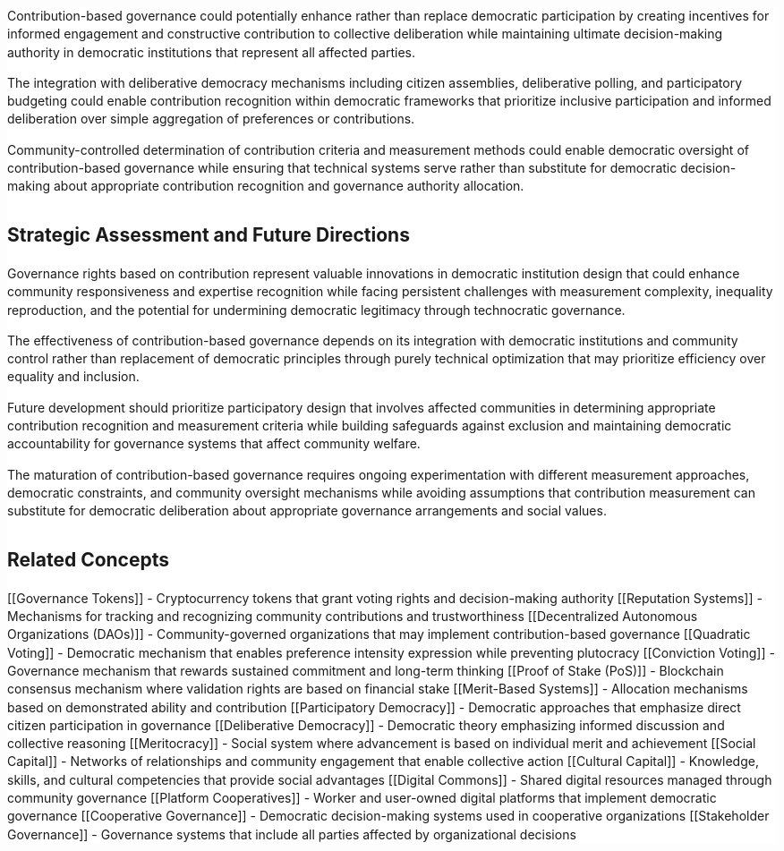Contribution-based governance could potentially enhance rather than replace democratic participation by creating incentives for informed engagement and constructive contribution to collective deliberation while maintaining ultimate decision-making authority in democratic institutions that represent all affected parties.

The integration with deliberative democracy mechanisms including citizen assemblies, deliberative polling, and participatory budgeting could enable contribution recognition within democratic frameworks that prioritize inclusive participation and informed deliberation over simple aggregation of preferences or contributions.

Community-controlled determination of contribution criteria and measurement methods could enable democratic oversight of contribution-based governance while ensuring that technical systems serve rather than substitute for democratic decision-making about appropriate contribution recognition and governance authority allocation.

## Strategic Assessment and Future Directions

Governance rights based on contribution represent valuable innovations in democratic institution design that could enhance community responsiveness and expertise recognition while facing persistent challenges with measurement complexity, inequality reproduction, and the potential for undermining democratic legitimacy through technocratic governance.

The effectiveness of contribution-based governance depends on its integration with democratic institutions and community control rather than replacement of democratic principles through purely technical optimization that may prioritize efficiency over equality and inclusion.

Future development should prioritize participatory design that involves affected communities in determining appropriate contribution recognition and measurement criteria while building safeguards against exclusion and maintaining democratic accountability for governance systems that affect community welfare.

The maturation of contribution-based governance requires ongoing experimentation with different measurement approaches, democratic constraints, and community oversight mechanisms while avoiding assumptions that contribution measurement can substitute for democratic deliberation about appropriate governance arrangements and social values.

## Related Concepts

[[Governance Tokens]] - Cryptocurrency tokens that grant voting rights and decision-making authority
[[Reputation Systems]] - Mechanisms for tracking and recognizing community contributions and trustworthiness
[[Decentralized Autonomous Organizations (DAOs)]] - Community-governed organizations that may implement contribution-based governance
[[Quadratic Voting]] - Democratic mechanism that enables preference intensity expression while preventing plutocracy
[[Conviction Voting]] - Governance mechanism that rewards sustained commitment and long-term thinking
[[Proof of Stake (PoS)]] - Blockchain consensus mechanism where validation rights are based on financial stake
[[Merit-Based Systems]] - Allocation mechanisms based on demonstrated ability and contribution
[[Participatory Democracy]] - Democratic approaches that emphasize direct citizen participation in governance
[[Deliberative Democracy]] - Democratic theory emphasizing informed discussion and collective reasoning
[[Meritocracy]] - Social system where advancement is based on individual merit and achievement
[[Social Capital]] - Networks of relationships and community engagement that enable collective action
[[Cultural Capital]] - Knowledge, skills, and cultural competencies that provide social advantages
[[Digital Commons]] - Shared digital resources managed through community governance
[[Platform Cooperatives]] - Worker and user-owned digital platforms that implement democratic governance
[[Cooperative Governance]] - Democratic decision-making systems used in cooperative organizations
[[Stakeholder Governance]] - Governance systems that include all parties affected by organizational decisions